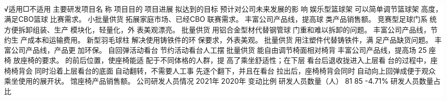 √适用□不适用
主要研发项目名
称
项目目的
项目进展
拟达到的目标
预计对公司未来发展的影
响
娱乐型篮球架
可以简单调节篮球架
高度，满足CBO篮球
比赛需求。
小批量供货
拓展家庭市场、已经CBO
联赛需求。
丰富公司产品线，提高球
类产品销售额。
竞赛型足球门系
统
方便拆卸组装、生产
模块化，轻量化，外
表美观漂亮。
批量供货
用铝合金型材代替钢管球
门重和难以拆卸的问题。
丰富公司产品线，节约生
产成本和运输费用。
新型羽毛球柱
解决使用铸铁件的环
保要求，外表美观。
批量供货
用注塑件代替铸铁件，满
足产品缺货问题。
丰富公司产品线，产品更
加环保。
自回弹活动看台
节约活动看台人工摆
批量供货
能自由调节椅面相对椅背
丰富公司产品线，提高场
25
座椅
放座椅的要求。
的前后位置，使座椅能适
配于不同体格的人群，提
高了乘坐舒适性；在下层
看台后退收拢进入上层看
台的过程中，座椅椅背会
同时沿着上层看台的底面
自动翻转，不需要人工事
先逐个翻下，并且在看台
拉出后，座椅椅背会同时
自动向上回弹成便于观众
乘坐使用的展开状。
馆座椅产品销售额。
公司研发人员情况
2021年
2020年
变动比例
研发人员数量（人）
81
85
-4.71%
研发人员数量占比